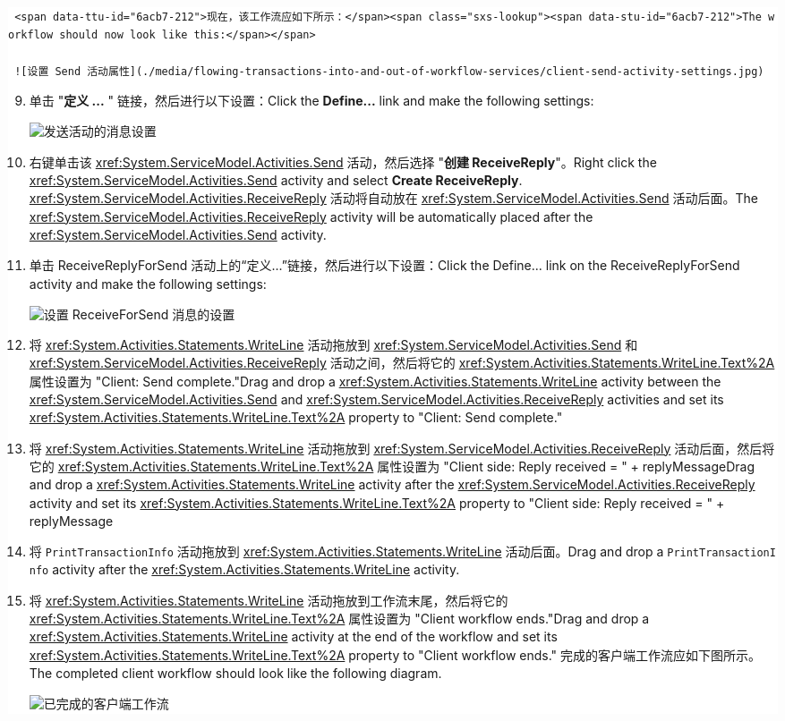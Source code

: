      <span data-ttu-id="6acb7-212">现在，该工作流应如下所示：</span><span class="sxs-lookup"><span data-stu-id="6acb7-212">The workflow should now look like this:</span></span>  
  
     ![设置 Send 活动属性](./media/flowing-transactions-into-and-out-of-workflow-services/client-send-activity-settings.jpg)  
  
9. <span data-ttu-id="6acb7-214">单击 "**定义 ...** " 链接，然后进行以下设置：</span><span class="sxs-lookup"><span data-stu-id="6acb7-214">Click the **Define...** link and make the following settings:</span></span>  
  
     ![发送活动的消息设置](./media/flowing-transactions-into-and-out-of-workflow-services/send-message-settings.jpg)  
  
10. <span data-ttu-id="6acb7-216">右键单击该 <xref:System.ServiceModel.Activities.Send> 活动，然后选择 "**创建 ReceiveReply**"。</span><span class="sxs-lookup"><span data-stu-id="6acb7-216">Right click the <xref:System.ServiceModel.Activities.Send> activity and select **Create ReceiveReply**.</span></span> <span data-ttu-id="6acb7-217"><xref:System.ServiceModel.Activities.ReceiveReply> 活动将自动放在 <xref:System.ServiceModel.Activities.Send> 活动后面。</span><span class="sxs-lookup"><span data-stu-id="6acb7-217">The <xref:System.ServiceModel.Activities.ReceiveReply> activity will be automatically placed after the <xref:System.ServiceModel.Activities.Send> activity.</span></span>  
  
11. <span data-ttu-id="6acb7-218">单击 ReceiveReplyForSend 活动上的“定义...”链接，然后进行以下设置：</span><span class="sxs-lookup"><span data-stu-id="6acb7-218">Click the Define... link on the ReceiveReplyForSend activity and make the following settings:</span></span>  
  
     ![设置 ReceiveForSend 消息的设置](./media/flowing-transactions-into-and-out-of-workflow-services/client-reply-message-settings.jpg)  
  
12. <span data-ttu-id="6acb7-220">将 <xref:System.Activities.Statements.WriteLine> 活动拖放到 <xref:System.ServiceModel.Activities.Send> 和 <xref:System.ServiceModel.Activities.ReceiveReply> 活动之间，然后将它的 <xref:System.Activities.Statements.WriteLine.Text%2A> 属性设置为 "Client: Send complete."</span><span class="sxs-lookup"><span data-stu-id="6acb7-220">Drag and drop a <xref:System.Activities.Statements.WriteLine> activity between the <xref:System.ServiceModel.Activities.Send> and <xref:System.ServiceModel.Activities.ReceiveReply> activities and set its <xref:System.Activities.Statements.WriteLine.Text%2A> property to "Client: Send complete."</span></span>  
  
13. <span data-ttu-id="6acb7-221">将 <xref:System.Activities.Statements.WriteLine> 活动拖放到 <xref:System.ServiceModel.Activities.ReceiveReply> 活动后面，然后将它的 <xref:System.Activities.Statements.WriteLine.Text%2A> 属性设置为 "Client side: Reply received = " + replyMessage</span><span class="sxs-lookup"><span data-stu-id="6acb7-221">Drag and drop a <xref:System.Activities.Statements.WriteLine> activity after the <xref:System.ServiceModel.Activities.ReceiveReply> activity and set its <xref:System.Activities.Statements.WriteLine.Text%2A> property to "Client side: Reply received = " + replyMessage</span></span>  
  
14. <span data-ttu-id="6acb7-222">将 `PrintTransactionInfo` 活动拖放到 <xref:System.Activities.Statements.WriteLine> 活动后面。</span><span class="sxs-lookup"><span data-stu-id="6acb7-222">Drag and drop a `PrintTransactionInfo` activity after the <xref:System.Activities.Statements.WriteLine> activity.</span></span>  
  
15. <span data-ttu-id="6acb7-223">将 <xref:System.Activities.Statements.WriteLine> 活动拖放到工作流末尾，然后将它的 <xref:System.Activities.Statements.WriteLine.Text%2A> 属性设置为 "Client workflow ends."</span><span class="sxs-lookup"><span data-stu-id="6acb7-223">Drag and drop a <xref:System.Activities.Statements.WriteLine> activity at the end of the workflow and set its <xref:System.Activities.Statements.WriteLine.Text%2A> property to "Client workflow ends."</span></span> <span data-ttu-id="6acb7-224">完成的客户端工作流应如下图所示。</span><span class="sxs-lookup"><span data-stu-id="6acb7-224">The completed client workflow should look like the following diagram.</span></span>  
  
     ![已完成的客户端工作流](./media/flowing-transactions-into-and-out-of-workflow-services/client-complete-workflow.jpg)  
  